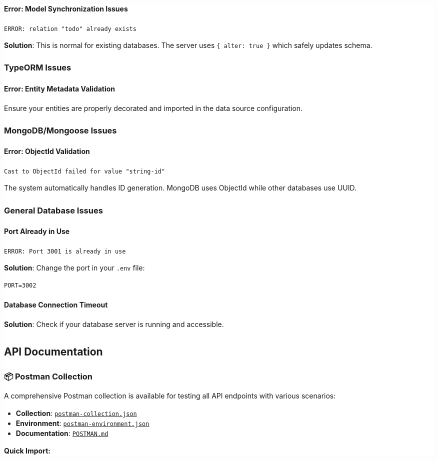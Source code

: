 #### **Error: Model Synchronization Issues**

```
ERROR: relation "todo" already exists
```

**Solution**: This is normal for existing databases. The server uses `{ alter: true }` which safely updates schema.

### TypeORM Issues

#### **Error: Entity Metadata Validation**

Ensure your entities are properly decorated and imported in the data source configuration.

### MongoDB/Mongoose Issues

#### **Error: ObjectId Validation**

```
Cast to ObjectId failed for value "string-id"
```

The system automatically handles ID generation. MongoDB uses ObjectId while other databases use UUID.

### General Database Issues

#### **Port Already in Use**

```
ERROR: Port 3001 is already in use
```

**Solution**: Change the port in your `.env` file:

```
PORT=3002
```

#### **Database Connection Timeout**

**Solution**: Check if your database server is running and accessible.

## API Documentation

### 📦 Postman Collection

A comprehensive Postman collection is available for testing all API endpoints with various scenarios:

- **Collection**: [`postman-collection.json`](postman-collection.json)
- **Environment**: [`postman-environment.json`](postman-environment.json)
- **Documentation**: [`POSTMAN.md`](POSTMAN.md)

**Quick Import:**
